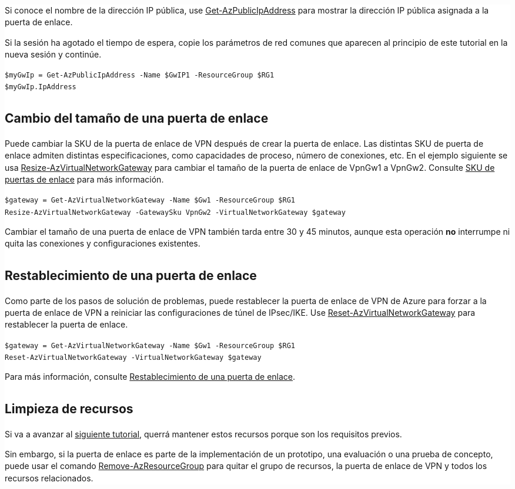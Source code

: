 Si conoce el nombre de la dirección IP pública, use [Get-AzPublicIpAddress](https://docs.microsoft.com/powershell/module/az.network/get-azpublicipaddress) para mostrar la dirección IP pública asignada a la puerta de enlace.

Si la sesión ha agotado el tiempo de espera, copie los parámetros de red comunes que aparecen al principio de este tutorial en la nueva sesión y continúe.

```azurepowershell-interactive
$myGwIp = Get-AzPublicIpAddress -Name $GwIP1 -ResourceGroup $RG1
$myGwIp.IpAddress
```

## <a name="resize-a-gateway"></a>Cambio del tamaño de una puerta de enlace

Puede cambiar la SKU de la puerta de enlace de VPN después de crear la puerta de enlace. Las distintas SKU de puerta de enlace admiten distintas especificaciones, como capacidades de proceso, número de conexiones, etc. En el ejemplo siguiente se usa [Resize-AzVirtualNetworkGateway](/powershell/module/az.network/Resize-azVirtualNetworkGateway) para cambiar el tamaño de la puerta de enlace de VpnGw1 a VpnGw2. Consulte [SKU de puertas de enlace](vpn-gateway-about-vpn-gateway-settings.md#gwsku) para más información.

```azurepowershell-interactive
$gateway = Get-AzVirtualNetworkGateway -Name $Gw1 -ResourceGroup $RG1
Resize-AzVirtualNetworkGateway -GatewaySku VpnGw2 -VirtualNetworkGateway $gateway
```

Cambiar el tamaño de una puerta de enlace de VPN también tarda entre 30 y 45 minutos, aunque esta operación **no** interrumpe ni quita las conexiones y configuraciones existentes.

## <a name="reset-a-gateway"></a>Restablecimiento de una puerta de enlace

Como parte de los pasos de solución de problemas, puede restablecer la puerta de enlace de VPN de Azure para forzar a la puerta de enlace de VPN a reiniciar las configuraciones de túnel de IPsec/IKE. Use [Reset-AzVirtualNetworkGateway](/powershell/module/az.network/Reset-azVirtualNetworkGateway) para restablecer la puerta de enlace.

```azurepowershell-interactive
$gateway = Get-AzVirtualNetworkGateway -Name $Gw1 -ResourceGroup $RG1
Reset-AzVirtualNetworkGateway -VirtualNetworkGateway $gateway
```

Para más información, consulte [Restablecimiento de una puerta de enlace](vpn-gateway-resetgw-classic.md).

## <a name="clean-up-resources"></a>Limpieza de recursos

Si va a avanzar al [siguiente tutorial](vpn-gateway-tutorial-vpnconnection-powershell.md), querrá mantener estos recursos porque son los requisitos previos.

Sin embargo, si la puerta de enlace es parte de la implementación de un prototipo, una evaluación o una prueba de concepto, puede usar el comando [Remove-AzResourceGroup](/powershell/module/az.resources/remove-azresourcegroup) para quitar el grupo de recursos, la puerta de enlace de VPN y todos los recursos relacionados.
